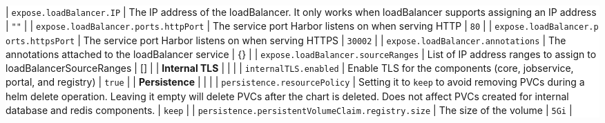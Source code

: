 | `expose.loadBalancer.IP`                                             | The IP address of the loadBalancer. It only works when loadBalancer supports assigning an IP address                                                                                                                                                                                                                                                                                                                                                                                 | `""`                                  |
| `expose.loadBalancer.ports.httpPort`                                 | The service port Harbor listens on when serving HTTP                                                                                                                                                                                                                                                                                                                                                                                                              | `80`                                  |
| `expose.loadBalancer.ports.httpsPort`                                | The service port Harbor listens on when serving HTTPS                                                                                                                                                                                                                                                                                                                                                                                                             | `30002`                               |
| `expose.loadBalancer.annotations`                                    | The annotations attached to the loadBalancer service                                                                                                                                                                                                                                                                                                                                                                                                              | {}                                    |
| `expose.loadBalancer.sourceRanges`                                   | List of IP address ranges to assign to loadBalancerSourceRanges                                                                                                                                                                                                                                                                                                                                                                                                   | []                                    |
| **Internal TLS**                                                     |                                                                                                                                                                                                                                                                                                                                                                                                                                                                   |                                       |
| `internalTLS.enabled`                                                | Enable TLS for the components (core, jobservice, portal, and registry)                                                                                                                                                                                                                                                                                                                                                                            | `true`                               |
| **Persistence**                                                      |                                                                                                                                                                                                                                                                                                                                                                                                                                                                   |                                       |
| `persistence.resourcePolicy`                                         | Setting it to `keep` to avoid removing PVCs during a helm delete operation. Leaving it empty will delete PVCs after the chart is deleted. Does not affect PVCs created for internal database and redis components.                                                                                                                                                                                                                                                   | `keep`                                |
| `persistence.persistentVolumeClaim.registry.size`                    | The size of the volume                                                                                                                                                                                                                                                                                                                                                                                                                                            | `5Gi`                                 |